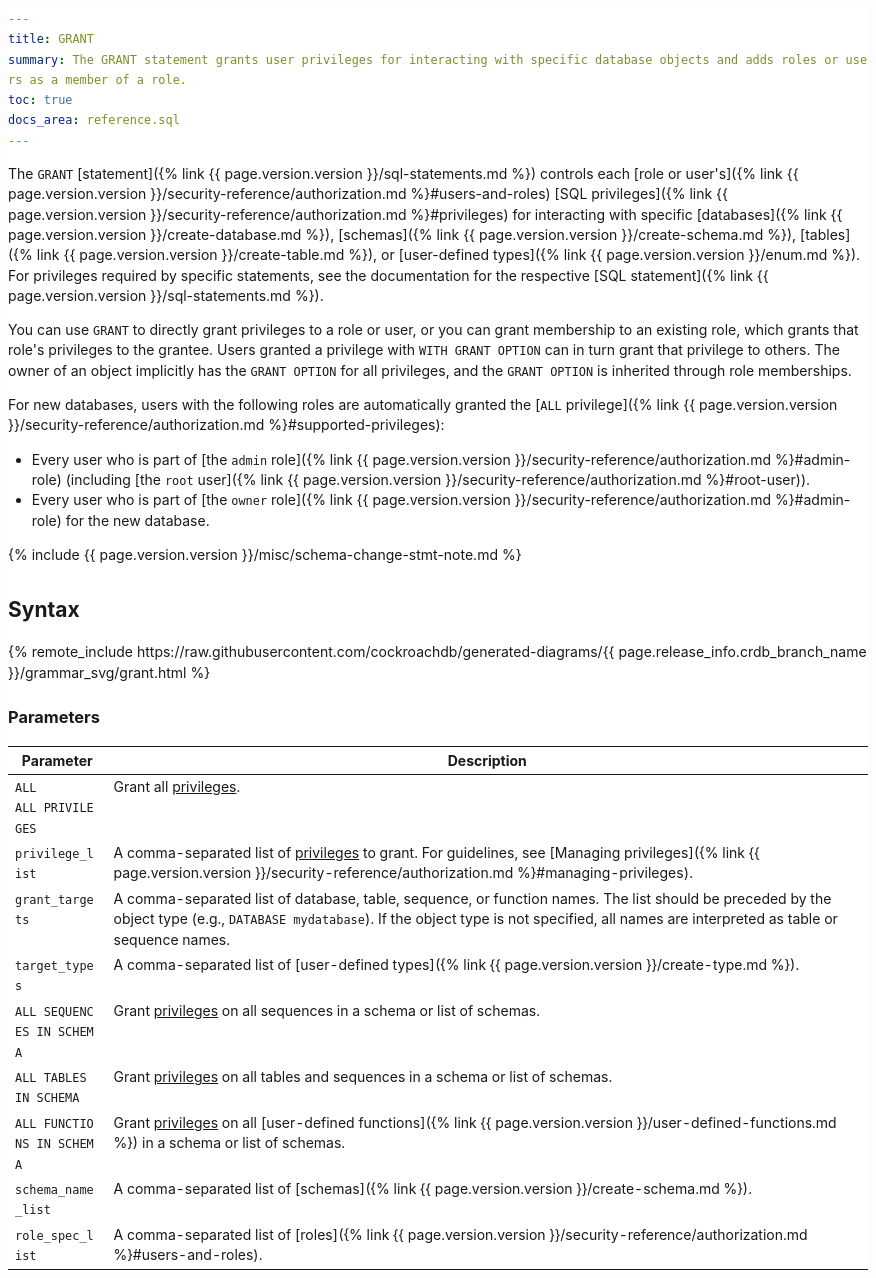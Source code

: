 ```yaml
---
title: GRANT
summary: The GRANT statement grants user privileges for interacting with specific database objects and adds roles or users as a member of a role.
toc: true
docs_area: reference.sql
---
```


The `GRANT` [statement]({% link {{ page.version.version }}/sql-statements.md %}) controls each [role or user's]({% link {{ page.version.version }}/security-reference/authorization.md %}#users-and-roles) [SQL privileges]({% link {{ page.version.version }}/security-reference/authorization.md %}#privileges) for interacting with specific [databases]({% link {{ page.version.version }}/create-database.md %}), [schemas]({% link {{ page.version.version }}/create-schema.md %}), [tables]({% link {{ page.version.version }}/create-table.md %}), or [user-defined types]({% link {{ page.version.version }}/enum.md %}). For privileges required by specific statements, see the documentation for the respective [SQL statement]({% link {{ page.version.version }}/sql-statements.md %}).

You can use `GRANT` to directly grant privileges to a role or user, or you can grant membership to an existing role, which grants that role's privileges to the grantee. Users granted a privilege with `WITH GRANT OPTION` can in turn grant that privilege to others. The owner of an object implicitly has the `GRANT OPTION` for all privileges, and the `GRANT OPTION` is inherited through role memberships.

For new databases, users with the following roles are automatically granted the [`ALL` privilege]({% link {{ page.version.version }}/security-reference/authorization.md %}#supported-privileges):

- Every user who is part of [the `admin` role]({% link {{ page.version.version }}/security-reference/authorization.md %}#admin-role) (including [the `root` user]({% link {{ page.version.version }}/security-reference/authorization.md %}#root-user)).
- Every user who is part of [the `owner` role]({% link {{ page.version.version }}/security-reference/authorization.md %}#admin-role) for the new database.

{% include {{ page.version.version }}/misc/schema-change-stmt-note.md %}

## Syntax

<div>
{% remote_include https://raw.githubusercontent.com/cockroachdb/generated-diagrams/{{ page.release_info.crdb_branch_name }}/grammar_svg/grant.html %}
</div>

### Parameters

Parameter                 | Description
--------------------------|------------
`ALL`<br>`ALL PRIVILEGES` | Grant all [privileges](#supported-privileges).
`privilege_list`          | A comma-separated list of [privileges](#supported-privileges) to grant. For guidelines, see [Managing privileges]({% link {{ page.version.version }}/security-reference/authorization.md %}#managing-privileges).
`grant_targets`           | A comma-separated list of database, table, sequence, or function names. The list should be preceded by the object type (e.g., `DATABASE mydatabase`). If the object type is not specified, all names are interpreted as table or sequence names.
`target_types`            | A comma-separated list of [user-defined types]({% link {{ page.version.version }}/create-type.md %}).
`ALL SEQUENCES IN SCHEMA` | Grant [privileges](#supported-privileges) on all sequences in a schema or list of schemas.
`ALL TABLES IN SCHEMA`    | Grant [privileges](#supported-privileges) on all tables and sequences in a schema or list of schemas.
`ALL FUNCTIONS IN SCHEMA` | Grant [privileges](#supported-privileges) on all [user-defined functions]({% link {{ page.version.version }}/user-defined-functions.md %}) in a schema or list of schemas.
`schema_name_list`        | A comma-separated list of [schemas]({% link {{ page.version.version }}/create-schema.md %}).
`role_spec_list`          | A comma-separated list of [roles]({% link {{ page.version.version }}/security-reference/authorization.md %}#users-and-roles).